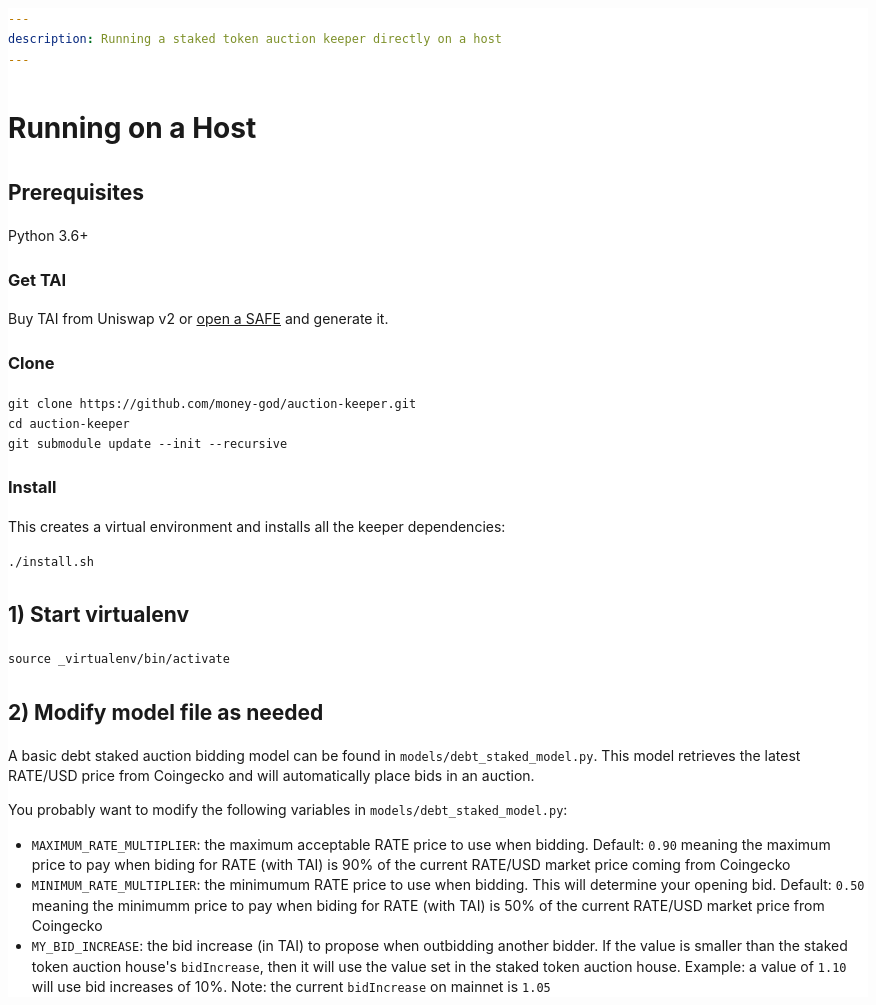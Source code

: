 ```yaml
---
description: Running a staked token auction keeper directly on a host
---
```


# Running on a Host

## Prerequisites

Python 3.6+

### Get TAI

Buy TAI from Uniswap v2 or [open a SAFE](https://app.gitbook.com/@money-god/s/geb/pyflex/safe-management/opening-a-safe) and generate it.

### Clone

```
git clone https://github.com/money-god/auction-keeper.git
cd auction-keeper
git submodule update --init --recursive
```

### Install

This creates a virtual environment and installs all the keeper dependencies:

`./install.sh`

## 1) Start virtualenv

`source _virtualenv/bin/activate`

## 2) Modify model file as needed

A basic debt staked auction bidding model can be found in `models/debt_staked_model.py`. This model retrieves the latest RATE/USD price from Coingecko and will automatically place bids in an auction.

You probably want to modify the following variables in `models/debt_staked_model.py`:

* `MAXIMUM_RATE_MULTIPLIER`: the maximum acceptable RATE price to use when bidding. Default: `0.90` meaning the maximum price to pay when biding for RATE (with TAI) is 90% of the current RATE/USD market price coming from Coingecko
* `MINIMUM_RATE_MULTIPLIER`: the minimumum RATE price to use when bidding. This will determine your opening bid. Default: `0.50` meaning the minimumm price to pay when biding for RATE (with TAI) is 50% of the current RATE/USD market price from Coingecko
* `MY_BID_INCREASE`: the bid increase (in TAI) to propose when outbidding another bidder. If the value is smaller than the staked token auction house's `bidIncrease`, then it will use the value set in the staked token auction house. Example: a value of `1.10` will use bid increases of 10%. Note: the current `bidIncrease` on mainnet is `1.05`

